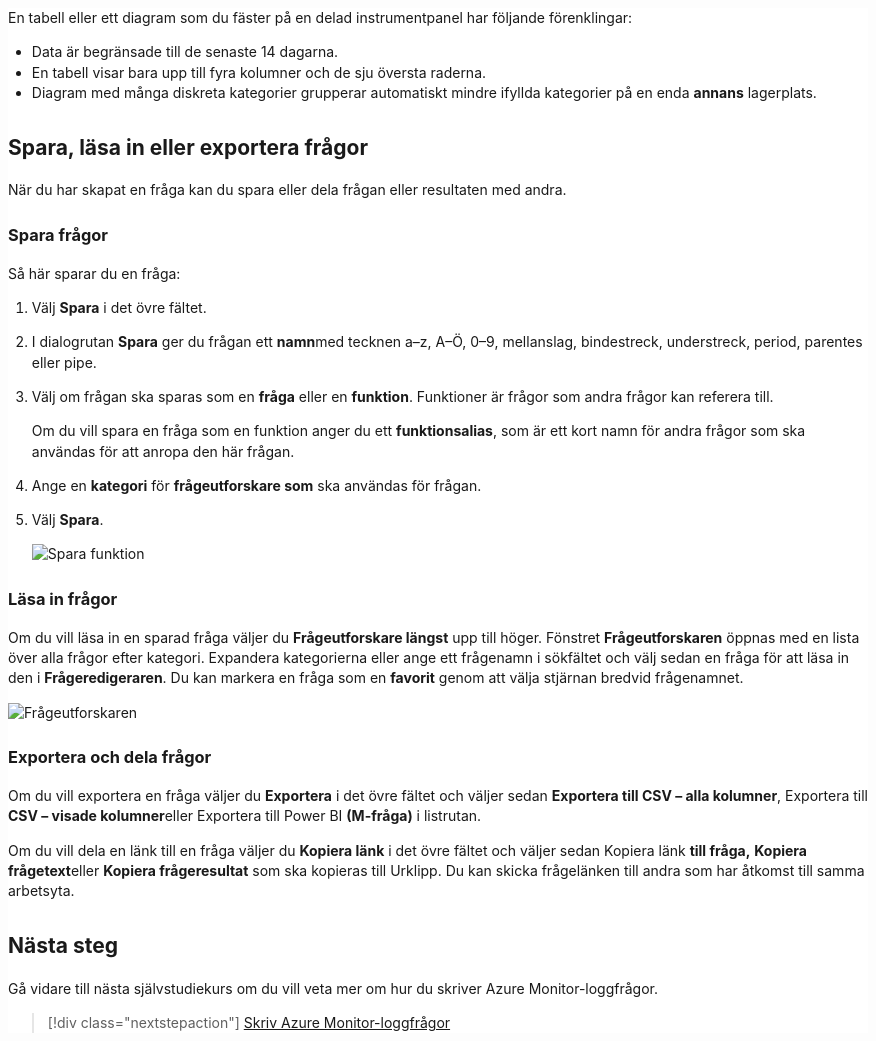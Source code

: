 En tabell eller ett diagram som du fäster på en delad instrumentpanel har följande förenklingar: 

- Data är begränsade till de senaste 14 dagarna.
- En tabell visar bara upp till fyra kolumner och de sju översta raderna.
- Diagram med många diskreta kategorier grupperar automatiskt mindre ifyllda kategorier på en enda **annans** lagerplats.

## <a name="save-load-or-export-queries"></a>Spara, läsa in eller exportera frågor
När du har skapat en fråga kan du spara eller dela frågan eller resultaten med andra. 

### <a name="save-queries"></a>Spara frågor
Så här sparar du en fråga:

1. Välj **Spara** i det övre fältet.
   
1. I dialogrutan **Spara** ger du frågan ett **namn**med tecknen a–z, A–Ö, 0–9, mellanslag, bindestreck, understreck, period, parentes eller pipe. 
   
1. Välj om frågan ska sparas som en **fråga** eller en **funktion**. Funktioner är frågor som andra frågor kan referera till. 
   
   Om du vill spara en fråga som en funktion anger du ett **funktionsalias**, som är ett kort namn för andra frågor som ska användas för att anropa den här frågan.
   
1. Ange en **kategori** för **frågeutforskare som** ska användas för frågan.
   
1. Välj **Spara**.
   
   ![Spara funktion](media/get-started-portal/save-function.png)

### <a name="load-queries"></a>Läsa in frågor
Om du vill läsa in en sparad fråga väljer du **Frågeutforskare längst** upp till höger. Fönstret **Frågeutforskaren** öppnas med en lista över alla frågor efter kategori. Expandera kategorierna eller ange ett frågenamn i sökfältet och välj sedan en fråga för att läsa in den i **Frågeredigeraren**. Du kan markera en fråga som en **favorit** genom att välja stjärnan bredvid frågenamnet.

![Frågeutforskaren](media/get-started-portal/query-explorer.png)

### <a name="export-and-share-queries"></a>Exportera och dela frågor
Om du vill exportera en fråga väljer du **Exportera** i det övre fältet och väljer sedan **Exportera till CSV – alla kolumner**, Exportera till **CSV – visade kolumner**eller Exportera till Power BI **(M-fråga)** i listrutan.

Om du vill dela en länk till en fråga väljer du **Kopiera länk** i det övre fältet och väljer sedan Kopiera länk **till fråga,** **Kopiera frågetext**eller **Kopiera frågeresultat** som ska kopieras till Urklipp. Du kan skicka frågelänken till andra som har åtkomst till samma arbetsyta.

## <a name="next-steps"></a>Nästa steg

Gå vidare till nästa självstudiekurs om du vill veta mer om hur du skriver Azure Monitor-loggfrågor.
> [!div class="nextstepaction"]
> [Skriv Azure Monitor-loggfrågor](get-started-queries.md)
